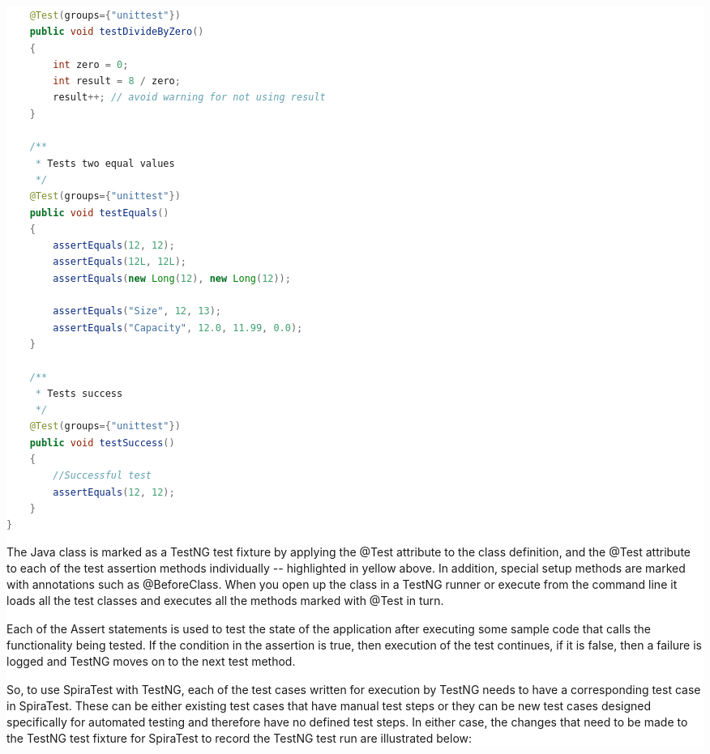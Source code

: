 ```Java
	@Test(groups={"unittest"})
	public void testDivideByZero()
	{
		int zero = 0;
		int result = 8 / zero;
		result++; // avoid warning for not using result
	}

	/**
	 * Tests two equal values
	 */
	@Test(groups={"unittest"})
	public void testEquals()
	{
		assertEquals(12, 12);
		assertEquals(12L, 12L);
		assertEquals(new Long(12), new Long(12));

		assertEquals("Size", 12, 13);
		assertEquals("Capacity", 12.0, 11.99, 0.0);
	}

	/**
	 * Tests success
	 */
	@Test(groups={"unittest"})
	public void testSuccess()
	{
		//Successful test
		assertEquals(12, 12);
	}
}
```

The Java class is marked as a TestNG test fixture by applying the \@Test
attribute to the class definition, and the \@Test attribute to each of
the test assertion methods individually -- highlighted in yellow above.
In addition, special setup methods are marked with annotations such as
\@BeforeClass. When you open up the class in a TestNG runner or execute
from the command line it loads all the test classes and executes all the
methods marked with \@Test in turn.

Each of the Assert statements is used to test the state of the
application after executing some sample code that calls the
functionality being tested. If the condition in the assertion is true,
then execution of the test continues, if it is false, then a failure is
logged and TestNG moves on to the next test method.

So, to use SpiraTest with TestNG, each of the test cases written for
execution by TestNG needs to have a corresponding test case in
SpiraTest. These can be either existing test cases that have manual test
steps or they can be new test cases designed specifically for automated
testing and therefore have no defined test steps. In either case, the
changes that need to be made to the TestNG test fixture for SpiraTest to
record the TestNG test run are illustrated below:
